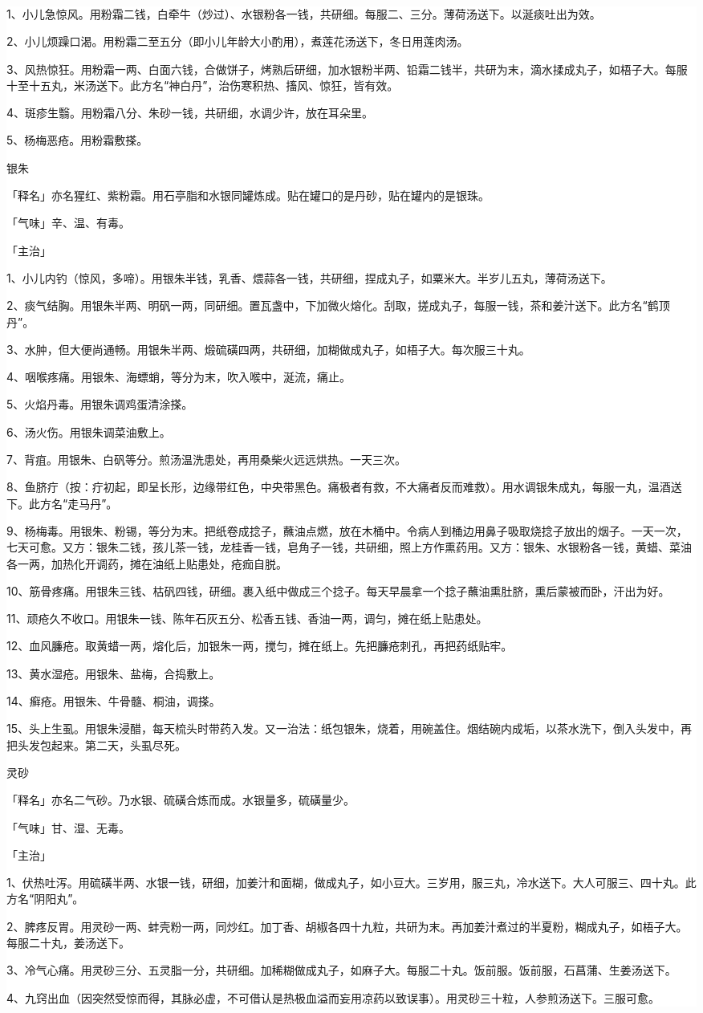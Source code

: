 1、小儿急惊风。用粉霜二钱，白牵牛（炒过）、水银粉各一钱，共研细。每服二、三分。薄荷汤送下。以涎痰吐出为效。

2、小儿烦躁口渴。用粉霜二至五分（即小儿年龄大小酌用），煮莲花汤送下，冬日用莲肉汤。

3、风热惊狂。用粉霜一两、白面六钱，合做饼子，烤熟后研细，加水银粉半两、铅霜二钱半，共研为末，滴水揉成丸子，如梧子大。每服十至十五丸，米汤送下。此方名“神白丹”，治伤寒积热、搐风、惊狂，皆有效。

4、斑疹生翳。用粉霜八分、朱砂一钱，共研细，水调少许，放在耳朵里。

5、杨梅恶疮。用粉霜敷搽。

银朱

「释名」亦名猩红、紫粉霜。用石亭脂和水银同罐炼成。贴在罐口的是丹砂，贴在罐内的是银珠。

「气味」辛、温、有毒。

「主治」

1、小儿内钓（惊风，多啼）。用银朱半钱，乳香、煨蒜各一钱，共研细，捏成丸子，如粟米大。半岁儿五丸，薄荷汤送下。

2、痰气结胸。用银朱半两、明矾一两，同研细。置瓦盏中，下加微火熔化。刮取，搓成丸子，每服一钱，茶和姜汁送下。此方名“鹤顶丹”。

3、水肿，但大便尚通畅。用银朱半两、煅硫磺四两，共研细，加糊做成丸子，如梧子大。每次服三十丸。

4、咽喉疼痛。用银朱、海螵蛸，等分为末，吹入喉中，涎流，痛止。

5、火焰丹毒。用银朱调鸡蛋清涂搽。

6、汤火伤。用银朱调菜油敷上。

7、背疽。用银朱、白矾等分。煎汤温洗患处，再用桑柴火远远烘热。一天三次。

8、鱼脐疔（按：疔初起，即呈长形，边缘带红色，中央带黑色。痛极者有救，不大痛者反而难救）。用水调银朱成丸，每服一丸，温酒送下。此方名“走马丹”。

9、杨梅毒。用银朱、粉锡，等分为末。把纸卷成捻子，蘸油点燃，放在木桶中。令病人到桶边用鼻子吸取烧捻子放出的烟子。一天一次，七天可愈。又方：银朱二钱，孩儿茶一钱，龙桂香一钱，皂角子一钱，共研细，照上方作熏药用。又方：银朱、水银粉各一钱，黄蜡、菜油各一两，加热化开调药，摊在油纸上贴患处，疮痂自脱。

10、筋骨疼痛。用银朱三钱、枯矾四钱，研细。裹入纸中做成三个捻子。每天早晨拿一个捻子蘸油熏肚脐，熏后蒙被而卧，汗出为好。

11、顽疮久不收口。用银朱一钱、陈年石灰五分、松香五钱、香油一两，调匀，摊在纸上贴患处。

12、血风臁疮。取黄蜡一两，熔化后，加银朱一两，搅匀，摊在纸上。先把臁疮刺孔，再把药纸贴牢。

13、黄水湿疮。用银朱、盐梅，合捣敷上。

14、癣疮。用银朱、牛骨髓、桐油，调搽。

15、头上生虱。用银朱浸醋，每天梳头时带药入发。又一治法：纸包银朱，烧着，用碗盖住。烟结碗内成垢，以茶水洗下，倒入头发中，再把头发包起来。第二天，头虱尽死。

灵砂

「释名」亦名二气砂。乃水银、硫磺合炼而成。水银量多，硫磺量少。

「气味」甘、湿、无毒。

「主治」

1、伏热吐泻。用硫磺半两、水银一钱，研细，加姜汁和面糊，做成丸子，如小豆大。三岁用，服三丸，冷水送下。大人可服三、四十丸。此方名“阴阳丸”。

2、脾疼反胃。用灵砂一两、蚌壳粉一两，同炒红。加丁香、胡椒各四十九粒，共研为末。再加姜汁煮过的半夏粉，糊成丸子，如梧子大。每服二十丸，姜汤送下。

3、冷气心痛。用灵砂三分、五灵脂一分，共研细。加稀糊做成丸子，如麻子大。每服二十丸。饭前服。饭前服，石菖蒲、生姜汤送下。

4、九窍出血（因突然受惊而得，其脉必虚，不可借认是热极血溢而妄用凉药以致误事）。用灵砂三十粒，人参煎汤送下。三服可愈。

